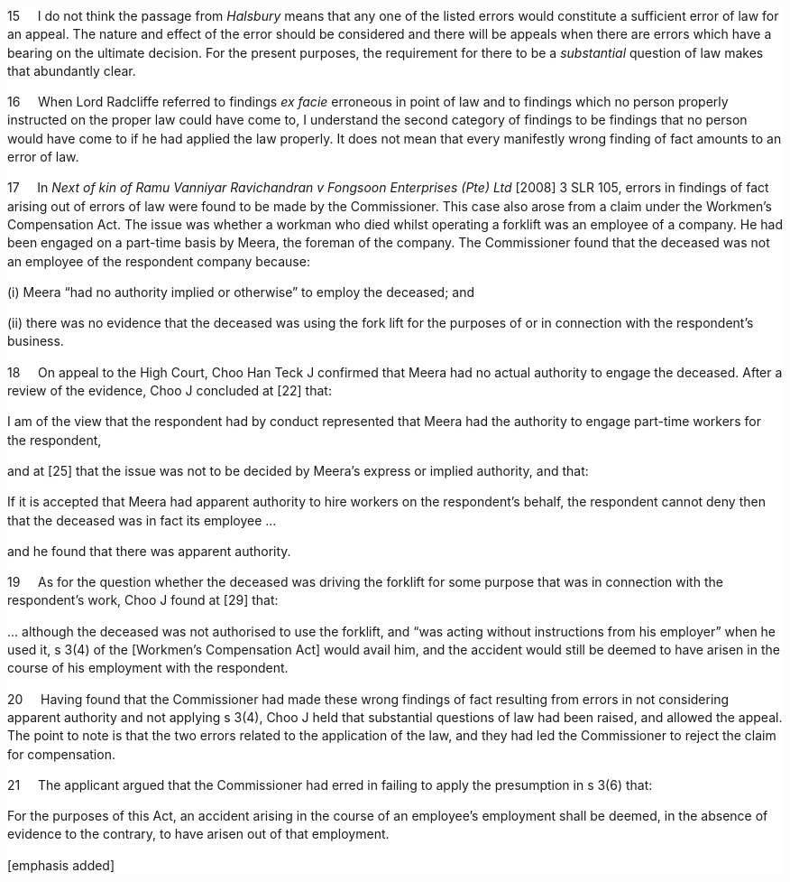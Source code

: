 15     I do not think the passage from _Halsbury_ means that any one of the listed errors would constitute a sufficient error of law for an appeal. The nature and effect of the error should be considered and there will be appeals when there are errors which have a bearing on the ultimate decision. For the present purposes, the requirement for there to be a _substantial_ question of law makes that abundantly clear. 

16     When Lord Radcliffe referred to findings _ex facie_ erroneous in point of law and to findings which no person properly instructed on the proper law could have come to, I understand the second category of findings to be findings that no person would have come to if he had applied the law properly. It does not mean that every manifestly wrong finding of fact amounts to an error of law. 

17     In _Next of kin of Ramu Vanniyar Ravichandran v Fongsoon Enterprises (Pte) Ltd_ <span class="citation">[2008] 3 SLR 105</span>, errors in findings of fact arising out of errors of law were found to be made by the Commissioner. This case also arose from a claim under the Workmen’s Compensation Act. The issue was whether a workman who died whilst operating a forklift was an employee of a company. He had been engaged on a part-time basis by Meera, the foreman of the company. The Commissioner found that the deceased was not an employee of the respondent company because: 

 (i) Meera “had no authority implied or otherwise” to employ the deceased; and 

 (ii) there was no evidence that the deceased was using the fork lift for the purposes of or in connection with the respondent’s business. 

18     On appeal to the High Court, Choo Han Teck J confirmed that Meera had no actual authority to engage the deceased. After a review of the evidence, Choo J concluded at [22] that: 


 I am of the view that the respondent had by conduct represented that Meera had the authority to engage part-time workers for the respondent, 

and at [25] that the issue was not to be decided by Meera’s express or implied authority, and that: 

 If it is accepted that Meera had apparent authority to hire workers on the respondent’s behalf, the respondent cannot deny then that the deceased was in fact its employee ... 

and he found that there was apparent authority. 

19     As for the question whether the deceased was driving the forklift for some purpose that was in connection with the respondent’s work, Choo J found at [29] that: 

 ... although the deceased was not authorised to use the forklift, and “was acting without instructions from his employer” when he used it, s 3(4) of the [Workmen’s Compensation Act] would avail him, and the accident would still be deemed to have arisen in the course of his employment with the respondent. 

20     Having found that the Commissioner had made these wrong findings of fact resulting from errors in not considering apparent authority and not applying s 3(4), Choo J held that substantial questions of law had been raised, and allowed the appeal. The point to note is that the two errors related to the application of the law, and they had led the Commissioner to reject the claim for compensation. 

21     The applicant argued that the Commissioner had erred in failing to apply the presumption in s 3(6) that: 

 For the purposes of this Act, an accident arising in the course of an employee’s employment shall be deemed, in the absence of evidence to the contrary, to have arisen out of that employment. 

 [emphasis added] 
